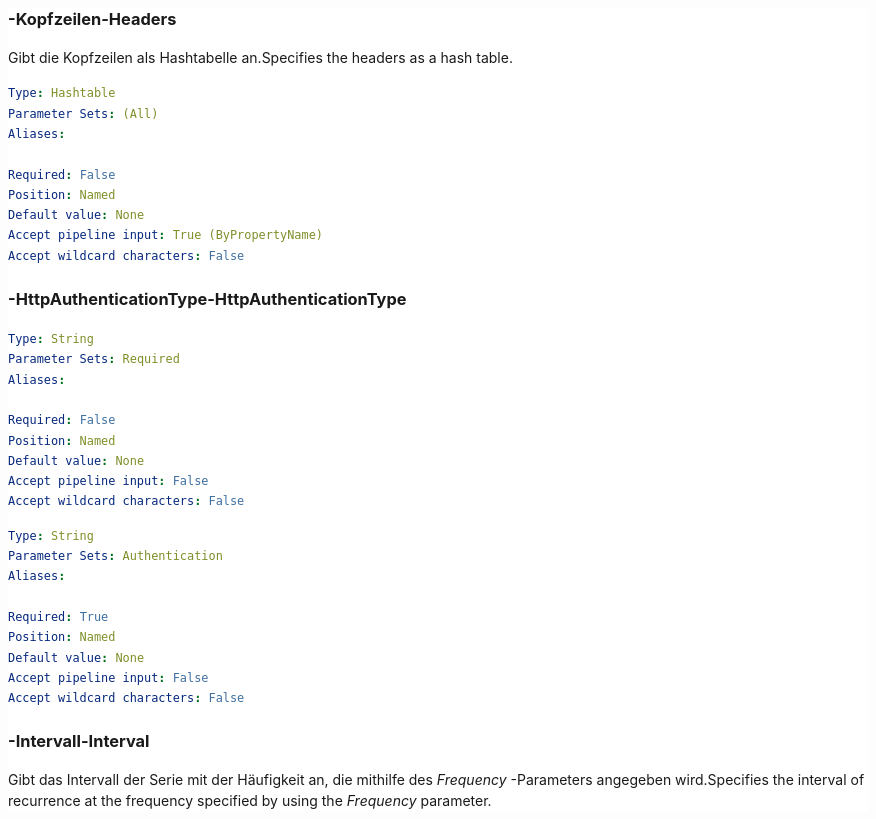 ### <span data-ttu-id="2d0d0-153">-Kopfzeilen</span><span class="sxs-lookup"><span data-stu-id="2d0d0-153">-Headers</span></span>
<span data-ttu-id="2d0d0-154">Gibt die Kopfzeilen als Hashtabelle an.</span><span class="sxs-lookup"><span data-stu-id="2d0d0-154">Specifies the headers as a hash table.</span></span>

```yaml
Type: Hashtable
Parameter Sets: (All)
Aliases: 

Required: False
Position: Named
Default value: None
Accept pipeline input: True (ByPropertyName)
Accept wildcard characters: False
```

### <span data-ttu-id="2d0d0-155">-HttpAuthenticationType</span><span class="sxs-lookup"><span data-stu-id="2d0d0-155">-HttpAuthenticationType</span></span>
```yaml
Type: String
Parameter Sets: Required
Aliases: 

Required: False
Position: Named
Default value: None
Accept pipeline input: False
Accept wildcard characters: False
```

```yaml
Type: String
Parameter Sets: Authentication
Aliases: 

Required: True
Position: Named
Default value: None
Accept pipeline input: False
Accept wildcard characters: False
```

### <span data-ttu-id="2d0d0-156">-Intervall</span><span class="sxs-lookup"><span data-stu-id="2d0d0-156">-Interval</span></span>
<span data-ttu-id="2d0d0-157">Gibt das Intervall der Serie mit der Häufigkeit an, die mithilfe des *Frequency* -Parameters angegeben wird.</span><span class="sxs-lookup"><span data-stu-id="2d0d0-157">Specifies the interval of recurrence at the frequency specified by using the *Frequency* parameter.</span></span>

